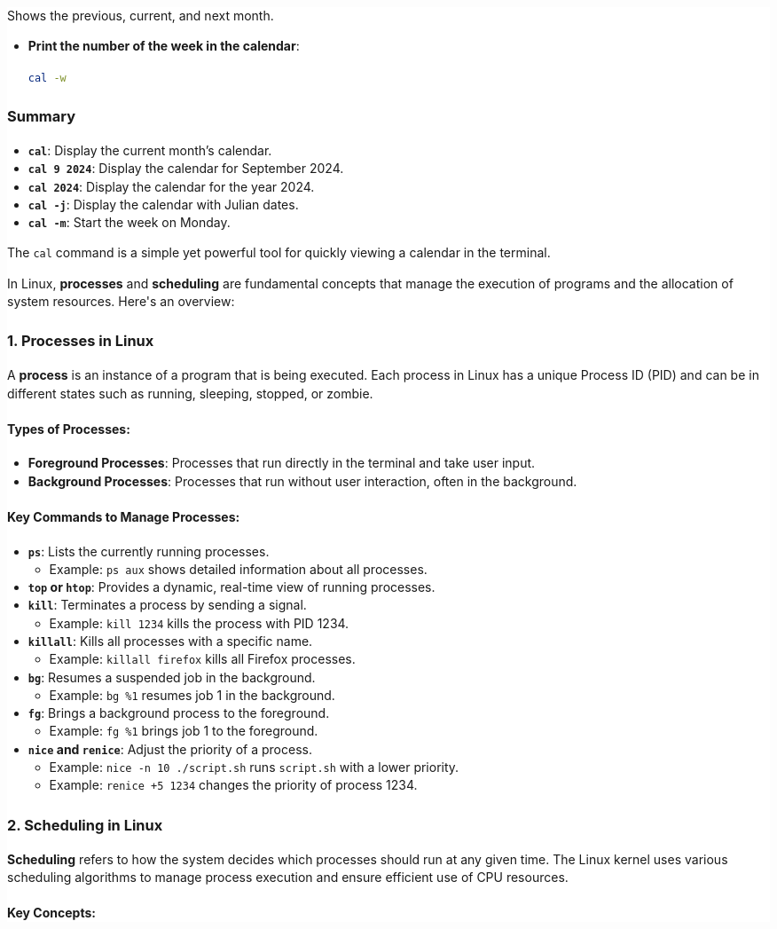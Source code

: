   Shows the previous, current, and next month.

- **Print the number of the week in the calendar**:
  ```bash
  cal -w
  ```

### Summary

- **`cal`**: Display the current month’s calendar.
- **`cal 9 2024`**: Display the calendar for September 2024.
- **`cal 2024`**: Display the calendar for the year 2024.
- **`cal -j`**: Display the calendar with Julian dates.
- **`cal -m`**: Start the week on Monday.

The `cal` command is a simple yet powerful tool for quickly viewing a calendar in the terminal.

In Linux, **processes** and **scheduling** are fundamental concepts that manage the execution of programs and the allocation of system resources. Here's an overview:

### 1. Processes in Linux

A **process** is an instance of a program that is being executed. Each process in Linux has a unique Process ID (PID) and can be in different states such as running, sleeping, stopped, or zombie.

#### Types of Processes:

- **Foreground Processes**: Processes that run directly in the terminal and take user input.
- **Background Processes**: Processes that run without user interaction, often in the background.

#### Key Commands to Manage Processes:

- **`ps`**: Lists the currently running processes.
  - Example: `ps aux` shows detailed information about all processes.
- **`top` or `htop`**: Provides a dynamic, real-time view of running processes.
- **`kill`**: Terminates a process by sending a signal.
  - Example: `kill 1234` kills the process with PID 1234.
- **`killall`**: Kills all processes with a specific name.
  - Example: `killall firefox` kills all Firefox processes.
- **`bg`**: Resumes a suspended job in the background.
  - Example: `bg %1` resumes job 1 in the background.
- **`fg`**: Brings a background process to the foreground.
  - Example: `fg %1` brings job 1 to the foreground.
- **`nice` and `renice`**: Adjust the priority of a process.
  - Example: `nice -n 10 ./script.sh` runs `script.sh` with a lower priority.
  - Example: `renice +5 1234` changes the priority of process 1234.

### 2. Scheduling in Linux

**Scheduling** refers to how the system decides which processes should run at any given time. The Linux kernel uses various scheduling algorithms to manage process execution and ensure efficient use of CPU resources.

#### Key Concepts:
